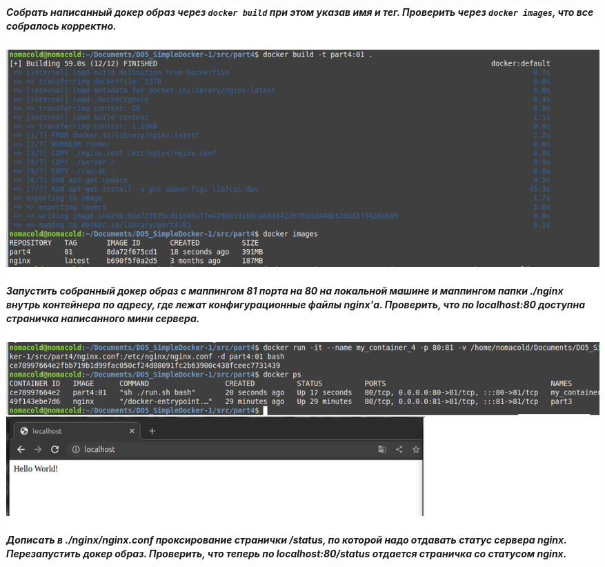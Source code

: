##### Собрать написанный докер образ через `docker build` при этом указав имя и тег. Проверить через `docker images`, что все собралось корректно.
![SimpleDocker](images/4.2.png)

##### Запустить собранный докер образ с маппингом 81 порта на 80 на локальной машине и маппингом папки *./nginx* внутрь контейнера по адресу, где лежат конфигурационные файлы **nginx**'а. Проверить, что по localhost:80 доступна страничка написанного мини сервера.
![SimpleDocker](images/4.3.png)

##### Дописать в *./nginx/nginx.conf* проксирование странички */status*, по которой надо отдавать статус сервера **nginx**. Перезапустить докер образ. Проверить, что теперь по *localhost:80/status* отдается страничка со статусом **nginx**.